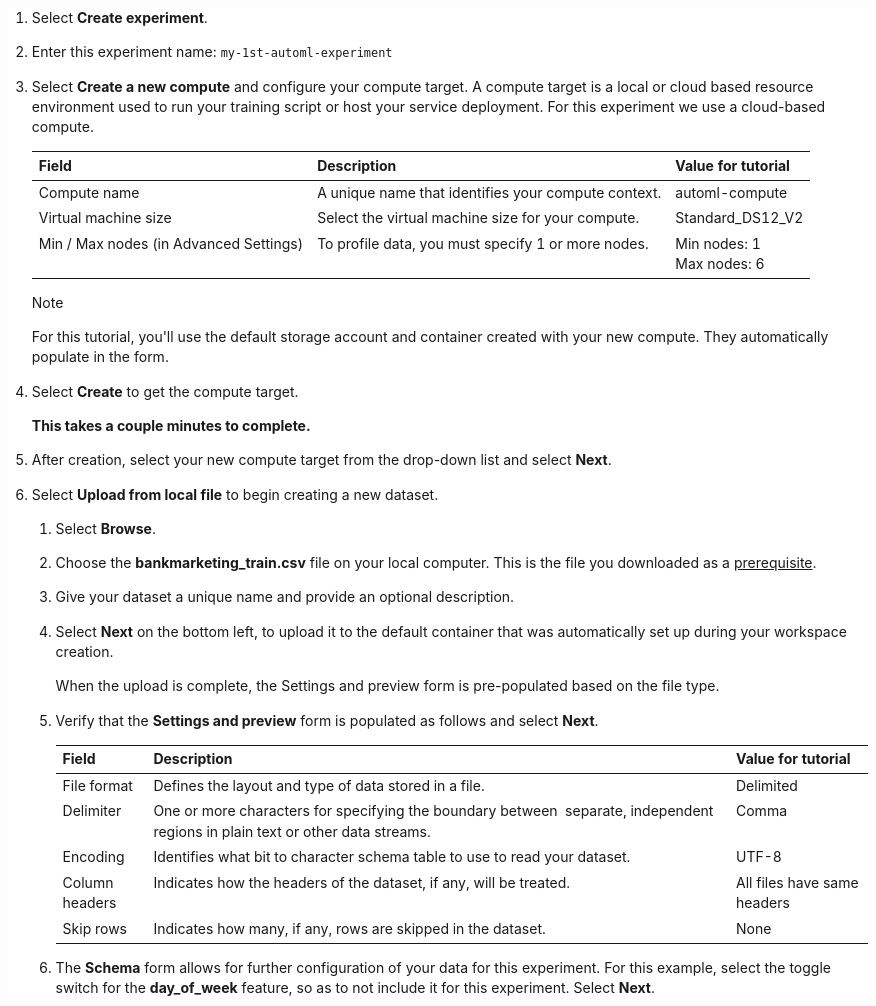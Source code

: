 1. Select **Create experiment**. 

1. Enter this experiment name: `my-1st-automl-experiment`

1. Select **Create a new compute** and configure your compute target. A compute target is a local or cloud based resource environment used to run your training script or host your service deployment. For this experiment we use a cloud-based compute. 

   Field | Description | Value for tutorial
   ----|---|---
   Compute name |A unique name that identifies your compute context.|automl-compute
   Virtual&nbsp;machine&nbsp;size| Select the virtual machine size for your compute.|Standard_DS12_V2
   Min / Max nodes (in Advanced Settings)| To profile data, you must specify 1 or more nodes.|Min nodes: 1<br>Max nodes: 6

   >[!NOTE]
   >For this tutorial, you'll use the default storage account and container created with your new compute. They automatically populate in the form.
    
1. Select **Create** to get the compute target. 

   **This takes a couple minutes to complete.** 

1. After creation, select your new compute target from the drop-down list and select **Next**.

1. Select **Upload from local file** to begin creating a new dataset. 

    1. Select **Browse**.
    
    1. Choose the **bankmarketing_train.csv** file on your local computer. This is the file you downloaded as a [prerequisite](https://automlsamplenotebookdata.blob.core.windows.net/automl-sample-notebook-data/bankmarketing_train.csv).

    1. Give your dataset a unique name and provide an optional description. 

    1. Select **Next** on the bottom left,  to  upload it to the default container that was automatically set up during your workspace creation.  
    
       When the upload is complete, the Settings and preview form is pre-populated based on the file type. 
       
    1. Verify that the **Settings and preview** form is populated as follows and select **Next**.
        
        Field|Description| Value for tutorial
        ---|---|---
        File format|Defines the layout and type of data stored in a file.| Delimited
        Delimiter|One or more characters for specifying the boundary between&nbsp; separate, independent regions in plain text or other data streams. |Comma
        Encoding|Identifies what bit to character schema table to use to read your dataset.| UTF-8
        Column headers| Indicates how the headers of the dataset, if any, will be treated.| All files have same headers
        Skip rows | Indicates how many, if any, rows are skipped in the dataset.| None

    1. The **Schema** form allows for further configuration of your data for this experiment. For this example, select the toggle switch for the **day_of_week** feature, so as to not include it for this experiment. Select **Next**.
